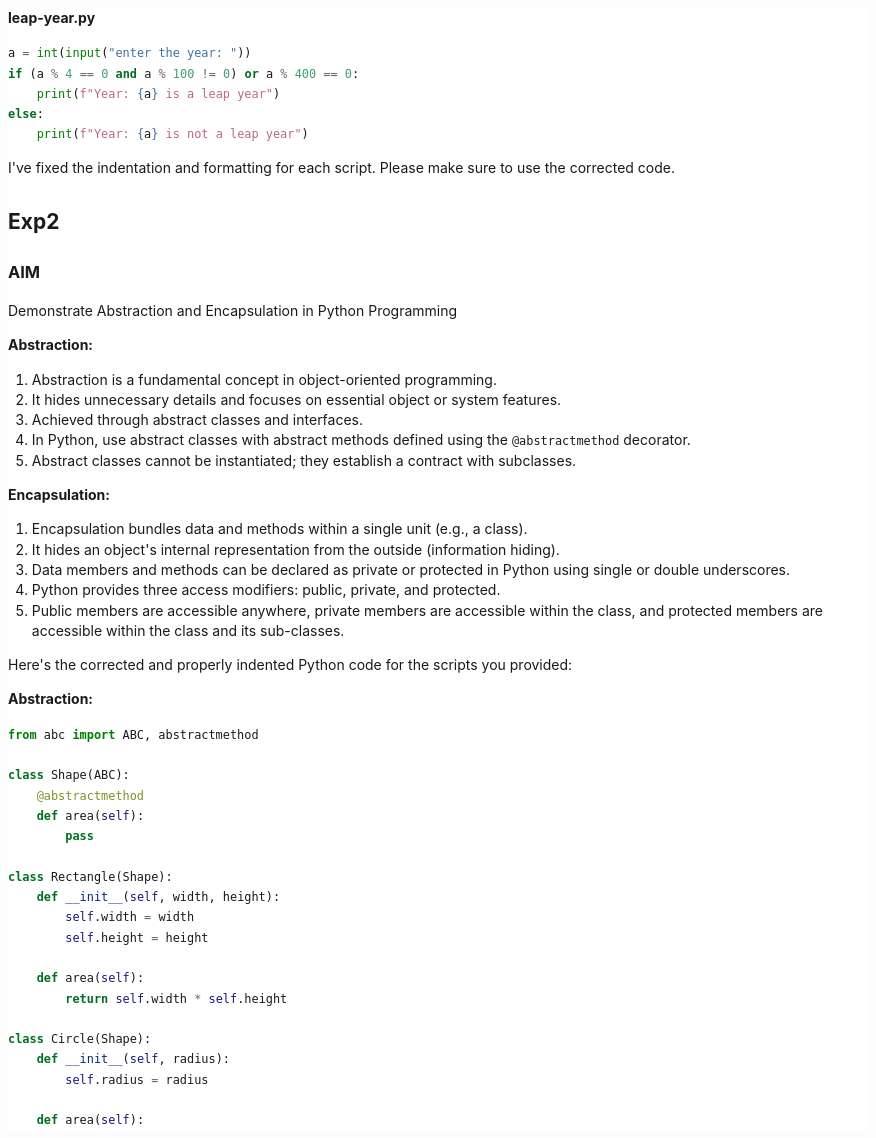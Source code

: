**leap-year.py**
```python
a = int(input("enter the year: "))
if (a % 4 == 0 and a % 100 != 0) or a % 400 == 0:
    print(f"Year: {a} is a leap year")
else:
    print(f"Year: {a} is not a leap year")
```

I've fixed the indentation and formatting for each script. Please make sure to use the corrected code.











## Exp2

### AIM
Demonstrate Abstraction and Encapsulation in Python Programming

**Abstraction:**
1. Abstraction is a fundamental concept in object-oriented programming.
2. It hides unnecessary details and focuses on essential object or system features.
3. Achieved through abstract classes and interfaces.
4. In Python, use abstract classes with abstract methods defined using the `@abstractmethod` decorator.
5. Abstract classes cannot be instantiated; they establish a contract with subclasses.

**Encapsulation:**
1. Encapsulation bundles data and methods within a single unit (e.g., a class).
2. It hides an object's internal representation from the outside (information hiding).
3. Data members and methods can be declared as private or protected in Python using single or double underscores.
4. Python provides three access modifiers: public, private, and protected.
5. Public members are accessible anywhere, private members are accessible within the class, and protected members are accessible within the class and its sub-classes.


Here's the corrected and properly indented Python code for the scripts you provided:



**Abstraction:**
```python
from abc import ABC, abstractmethod

class Shape(ABC):
    @abstractmethod
    def area(self):
        pass

class Rectangle(Shape):
    def __init__(self, width, height):
        self.width = width
        self.height = height

    def area(self):
        return self.width * self.height

class Circle(Shape):
    def __init__(self, radius):
        self.radius = radius

    def area(self):
```
